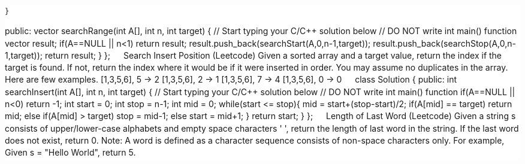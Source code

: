    }
public:
    vector<int> searchRange(int A[], int n, int target) {
        // Start typing your C/C++ solution below
        // DO NOT write int main() function
        vector<int> result;
        if(A==NULL || n<1)
            return result;
        result.push_back(searchStart(A,0,n-1,target));
        result.push_back(searchStop(A,0,n-1,target));
        return result;
    }
};
 
Search Insert Position (Leetcode)
Given a sorted array and a target value, return the index if the target is found. If not, return the index where it would be if it were inserted in order.
You may assume no duplicates in the array.
Here are few examples.
[1,3,5,6], 5 → 2
[1,3,5,6], 2 → 1
[1,3,5,6], 7 → 4
[1,3,5,6], 0 → 0
 
class Solution {
public:
    int searchInsert(int A[], int n, int target) {
        // Start typing your C/C++ solution below
        // DO NOT write int main() function
        if(A==NULL || n<0)
            return -1;
        int start = 0;
        int stop = n-1;
        int mid = 0;
        while(start <= stop){
            mid = start+(stop-start)/2;
            if(A[mid] == target)
                return mid;
            else if(A[mid] > target)
                stop = mid-1;
            else
                start = mid+1;
        }
        return start;
    }
};
 
Length of Last Word (Leetcode)
Given a string s consists of upper/lower-case alphabets and empty space characters ' ', return the length of last word in the string.
If the last word does not exist, return 0.
Note: A word is defined as a character sequence consists of non-space characters only.
For example, 
Given s = "Hello World",
return 5.
 